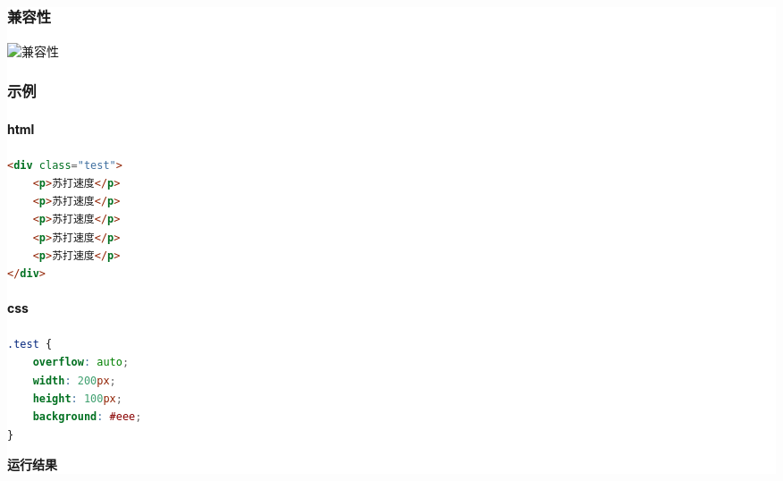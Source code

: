 ### 兼容性

![兼容性](https://cdn.jsdelivr.net/gh/karoldy/public-bed/image/css-handbook/properties/12.png)

### 示例



#### **html**

```html
<div class="test">
	<p>苏打速度</p>
	<p>苏打速度</p>
	<p>苏打速度</p>
	<p>苏打速度</p>
	<p>苏打速度</p>
</div>
```

#### **css**

```css
.test {
	overflow: auto;
	width: 200px;
	height: 100px;
	background: #eee;
}
```

**运行结果**

<iframe
  class="output-iframe"
  scrolling="yes"
  frameborder="0"
  src="css-handbook/example/properties/13.html"
>
  浏览器不支持iframe
</iframe>


